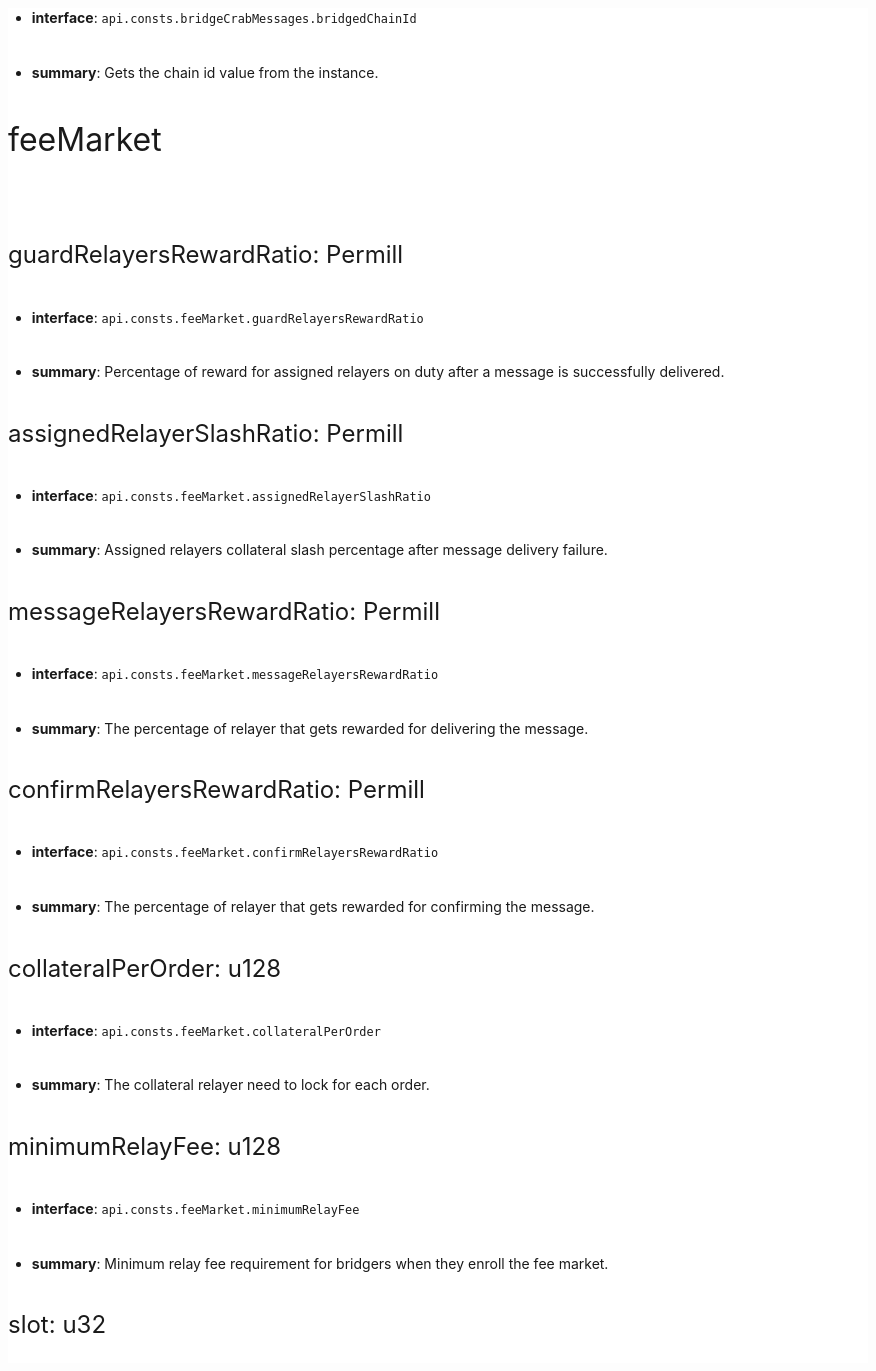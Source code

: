


 - **interface**:  `api.consts.bridgeCrabMessages.bridgedChainId`<br></br>


 - **summary**: Gets the chain id value from the instance.<br></br>


<span id="feeMarket"><font size="6">feeMarket</font></span>
<br></br>
<br></br>

<font size="5">guardRelayersRewardRatio: Permill </font>
 <br></br>

 - **interface**:  `api.consts.feeMarket.guardRelayersRewardRatio`<br></br>


 - **summary**: Percentage of reward for assigned relayers on duty after a message is successfully delivered.<br></br>

<font size="5">assignedRelayerSlashRatio: Permill </font>
 <br></br>

 - **interface**:  `api.consts.feeMarket.assignedRelayerSlashRatio`<br></br>


 - **summary**: Assigned relayers collateral slash percentage after message delivery failure.<br></br>

<font size="5">messageRelayersRewardRatio: Permill </font>
 <br></br>

 - **interface**:  `api.consts.feeMarket.messageRelayersRewardRatio`<br></br>

 - **summary**: The percentage of relayer that gets rewarded for delivering the message. <br></br>

<font size="5">confirmRelayersRewardRatio: Permill </font>
 <br></br>

 - **interface**:  `api.consts.feeMarket.confirmRelayersRewardRatio`<br></br>

 - **summary**: The percentage of relayer that gets rewarded for confirming the message. <br></br>


<font size="5">collateralPerOrder: u128 </font>
 <br></br>

 - **interface**:  `api.consts.feeMarket.collateralPerOrder`<br></br>


 - **summary**: The collateral relayer need to lock for each order.<br></br>


<font size="5">minimumRelayFee: u128 </font>
 <br></br>

 - **interface**:  `api.consts.feeMarket.minimumRelayFee`<br></br>


 - **summary**: Minimum relay fee requirement for bridgers when they enroll the fee market. <br></br>


<font size="5">slot: u32 </font>
 <br></br>
